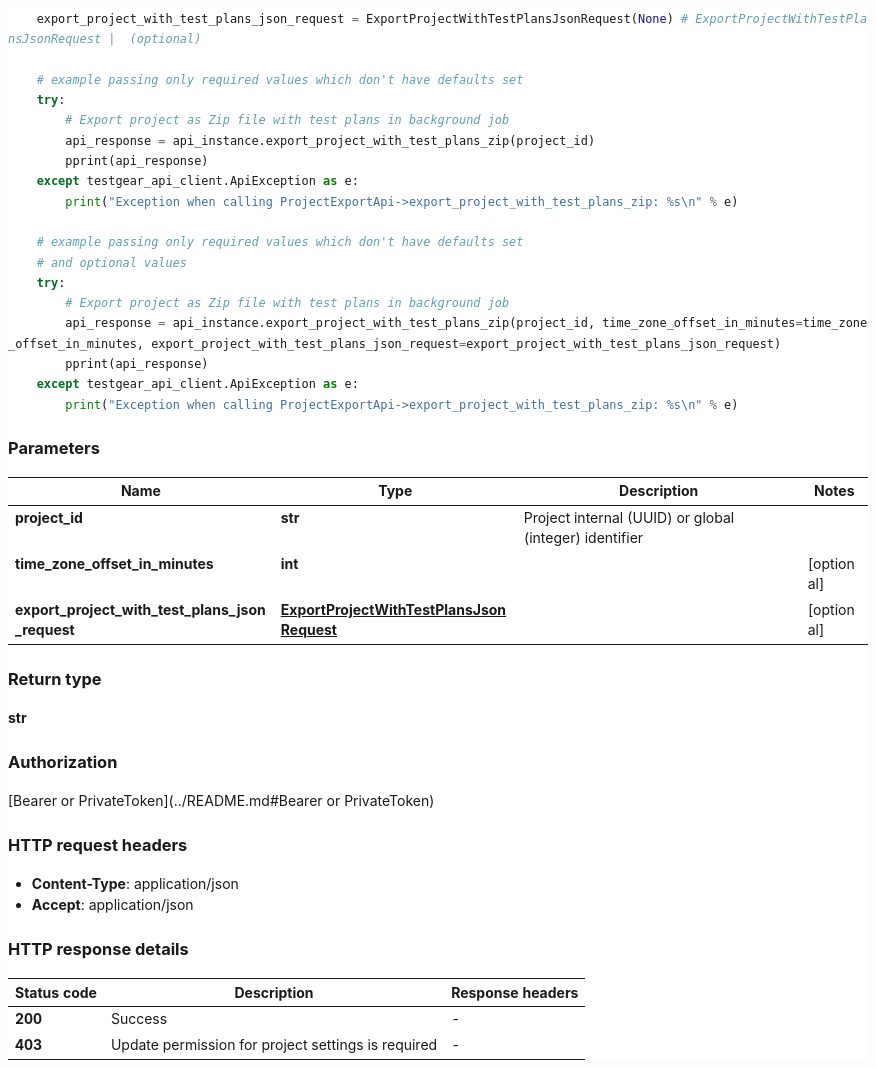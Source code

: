 ```python
    export_project_with_test_plans_json_request = ExportProjectWithTestPlansJsonRequest(None) # ExportProjectWithTestPlansJsonRequest |  (optional)

    # example passing only required values which don't have defaults set
    try:
        # Export project as Zip file with test plans in background job
        api_response = api_instance.export_project_with_test_plans_zip(project_id)
        pprint(api_response)
    except testgear_api_client.ApiException as e:
        print("Exception when calling ProjectExportApi->export_project_with_test_plans_zip: %s\n" % e)

    # example passing only required values which don't have defaults set
    # and optional values
    try:
        # Export project as Zip file with test plans in background job
        api_response = api_instance.export_project_with_test_plans_zip(project_id, time_zone_offset_in_minutes=time_zone_offset_in_minutes, export_project_with_test_plans_json_request=export_project_with_test_plans_json_request)
        pprint(api_response)
    except testgear_api_client.ApiException as e:
        print("Exception when calling ProjectExportApi->export_project_with_test_plans_zip: %s\n" % e)
```


### Parameters

Name | Type | Description  | Notes
------------- | ------------- | ------------- | -------------
 **project_id** | **str**| Project internal (UUID) or global (integer) identifier |
 **time_zone_offset_in_minutes** | **int**|  | [optional]
 **export_project_with_test_plans_json_request** | [**ExportProjectWithTestPlansJsonRequest**](ExportProjectWithTestPlansJsonRequest.md)|  | [optional]

### Return type

**str**

### Authorization

[Bearer or PrivateToken](../README.md#Bearer or PrivateToken)

### HTTP request headers

 - **Content-Type**: application/json
 - **Accept**: application/json


### HTTP response details

| Status code | Description | Response headers |
|-------------|-------------|------------------|
**200** | Success |  -  |
**403** | Update permission for project settings is required |  -  |
